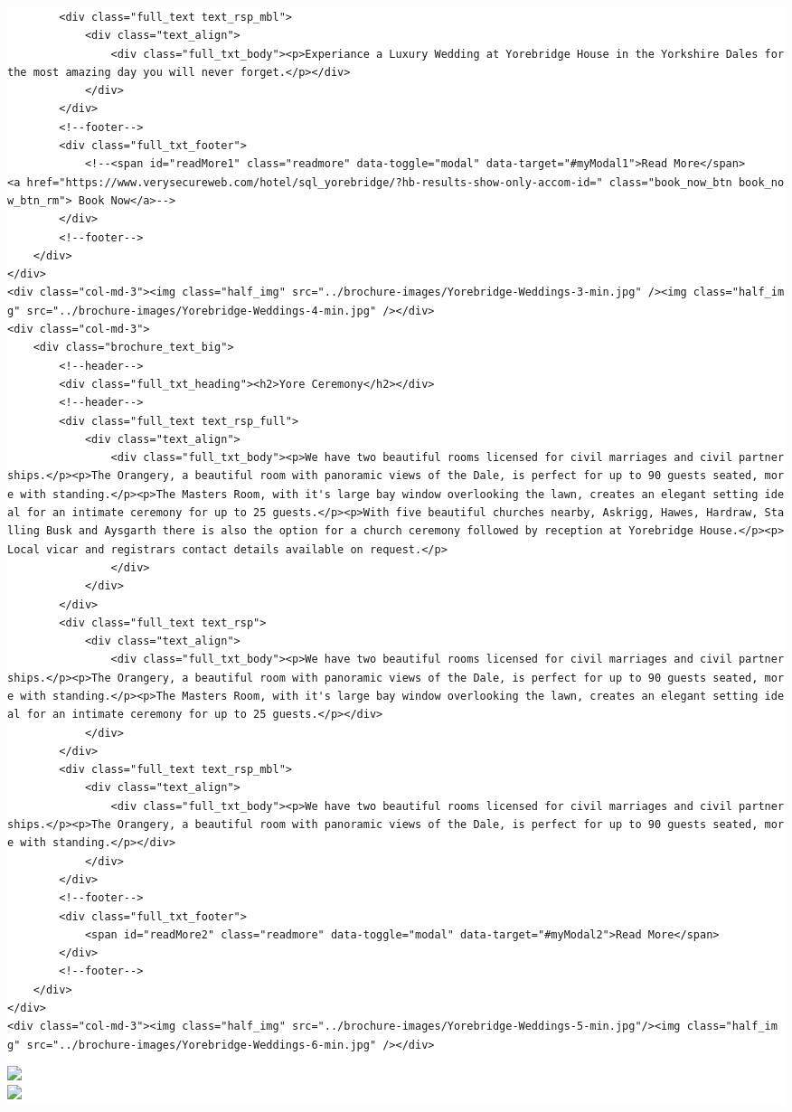 			<div class="full_text text_rsp_mbl">
				<div class="text_align">
					<div class="full_txt_body"><p>Experiance a Luxury Wedding at Yorebridge House in the Yorkshire Dales for the most amazing day you will never forget.</p></div>
				</div>
			</div>
			<!--footer-->
			<div class="full_txt_footer">
				<!--<span id="readMore1" class="readmore" data-toggle="modal" data-target="#myModal1">Read More</span>			<a href="https://www.verysecureweb.com/hotel/sql_yorebridge/?hb-results-show-only-accom-id=" class="book_now_btn book_now_btn_rm"> Book Now</a>-->
			</div>
			<!--footer-->
		</div>
	</div>
	<div class="col-md-3"><img class="half_img" src="../brochure-images/Yorebridge-Weddings-3-min.jpg" /><img class="half_img" src="../brochure-images/Yorebridge-Weddings-4-min.jpg" /></div>
	<div class="col-md-3">
		<div class="brochure_text_big">
			<!--header-->
			<div class="full_txt_heading"><h2>Yore Ceremony</h2></div>
			<!--header-->
			<div class="full_text text_rsp_full">
				<div class="text_align">
					<div class="full_txt_body"><p>We have two beautiful rooms licensed for civil marriages and civil partnerships.</p><p>The Orangery, a beautiful room with panoramic views of the Dale, is perfect for up to 90 guests seated, more with standing.</p><p>The Masters Room, with it's large bay window overlooking the lawn, creates an elegant setting ideal for an intimate ceremony for up to 25 guests.</p><p>With five beautiful churches nearby, Askrigg, Hawes, Hardraw, Stalling Busk and Aysgarth there is also the option for a church ceremony followed by reception at Yorebridge House.</p><p>Local vicar and registrars contact details available on request.</p>
					</div>
				</div>
			</div>
			<div class="full_text text_rsp">
				<div class="text_align">
					<div class="full_txt_body"><p>We have two beautiful rooms licensed for civil marriages and civil partnerships.</p><p>The Orangery, a beautiful room with panoramic views of the Dale, is perfect for up to 90 guests seated, more with standing.</p><p>The Masters Room, with it's large bay window overlooking the lawn, creates an elegant setting ideal for an intimate ceremony for up to 25 guests.</p></div>
				</div>
			</div>
			<div class="full_text text_rsp_mbl">
				<div class="text_align">
					<div class="full_txt_body"><p>We have two beautiful rooms licensed for civil marriages and civil partnerships.</p><p>The Orangery, a beautiful room with panoramic views of the Dale, is perfect for up to 90 guests seated, more with standing.</p></div>
				</div>
			</div>
			<!--footer-->
			<div class="full_txt_footer">
				<span id="readMore2" class="readmore" data-toggle="modal" data-target="#myModal2">Read More</span>
			</div>
			<!--footer-->
		</div>
	</div>
	<div class="col-md-3"><img class="half_img" src="../brochure-images/Yorebridge-Weddings-5-min.jpg"/><img class="half_img" src="../brochure-images/Yorebridge-Weddings-6-min.jpg" /></div>
</div>
<div class="row">
	<div class="col-md-3"><img class="full_img" src="../brochure-images/Yorebridge-Weddings-8-min.jpg"/></div>
	<div class="col-md-3"><img class="full_img" src="../brochure-images/Yorebridge-Weddings-9-min.jpg"/></div>